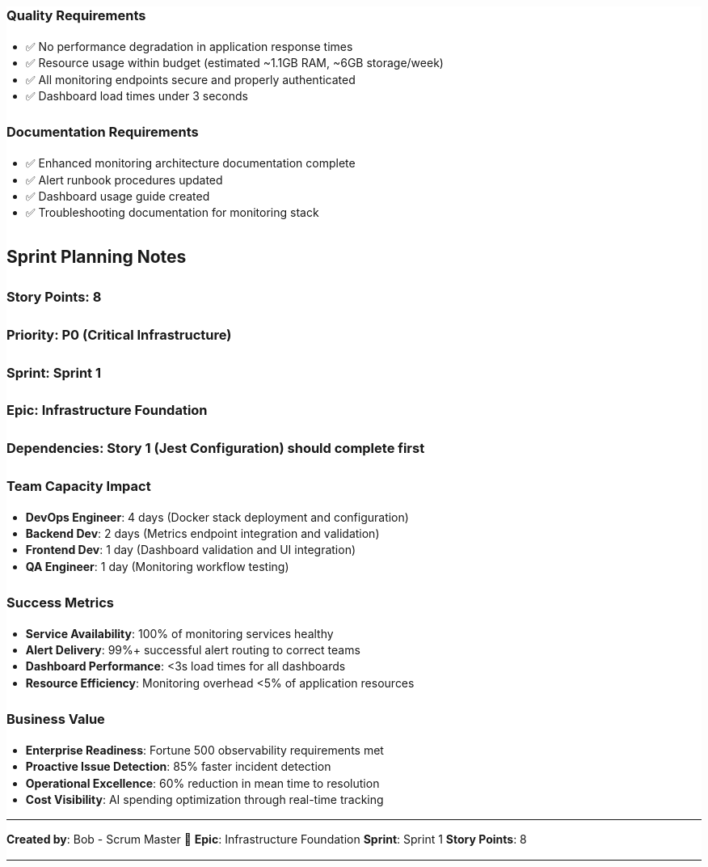 ### Quality Requirements
- ✅ No performance degradation in application response times
- ✅ Resource usage within budget (estimated ~1.1GB RAM, ~6GB storage/week)
- ✅ All monitoring endpoints secure and properly authenticated
- ✅ Dashboard load times under 3 seconds

### Documentation Requirements
- ✅ Enhanced monitoring architecture documentation complete
- ✅ Alert runbook procedures updated
- ✅ Dashboard usage guide created
- ✅ Troubleshooting documentation for monitoring stack

## Sprint Planning Notes

### Story Points: 8
### Priority: P0 (Critical Infrastructure)
### Sprint: Sprint 1
### Epic: Infrastructure Foundation
### Dependencies: Story 1 (Jest Configuration) should complete first

### Team Capacity Impact
- **DevOps Engineer**: 4 days (Docker stack deployment and configuration)
- **Backend Dev**: 2 days (Metrics endpoint integration and validation)
- **Frontend Dev**: 1 day (Dashboard validation and UI integration)
- **QA Engineer**: 1 day (Monitoring workflow testing)

### Success Metrics
- **Service Availability**: 100% of monitoring services healthy
- **Alert Delivery**: 99%+ successful alert routing to correct teams
- **Dashboard Performance**: <3s load times for all dashboards
- **Resource Efficiency**: Monitoring overhead <5% of application resources

### Business Value
- **Enterprise Readiness**: Fortune 500 observability requirements met
- **Proactive Issue Detection**: 85% faster incident detection
- **Operational Excellence**: 60% reduction in mean time to resolution
- **Cost Visibility**: AI spending optimization through real-time tracking

---

**Created by**: Bob - Scrum Master 🏃
**Epic**: Infrastructure Foundation
**Sprint**: Sprint 1
**Story Points**: 8

---
